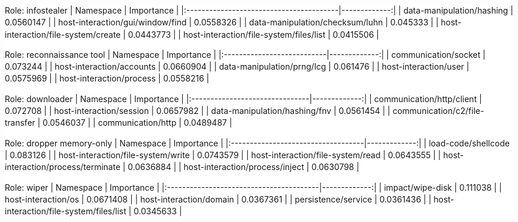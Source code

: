Role: infostealer
| Namespace                               |   Importance |
|:----------------------------------------|-------------:|
| data-manipulation/hashing               |    0.0560147 |
| host-interaction/gui/window/find        |    0.0558326 |
| data-manipulation/checksum/luhn         |    0.045333  |
| host-interaction/file-system/create     |    0.0443773 |
| host-interaction/file-system/files/list |    0.0415506 |

Role: reconnaissance tool
| Namespace                  |   Importance |
|:---------------------------|-------------:|
| communication/socket       |    0.073244  |
| host-interaction/accounts  |    0.0660904 |
| data-manipulation/prng/lcg |    0.061476  |
| host-interaction/user      |    0.0575969 |
| host-interaction/process   |    0.0558216 |

Role: downloader
| Namespace                      |   Importance |
|:-------------------------------|-------------:|
| communication/http/client      |    0.072708  |
| host-interaction/session       |    0.0657982 |
| data-manipulation/hashing/fnv  |    0.0561454 |
| communication/c2/file-transfer |    0.0546037 |
| communication/http             |    0.0489487 |

Role: dropper memory-only
| Namespace                          |   Importance |
|:-----------------------------------|-------------:|
| load-code/shellcode                |    0.083126  |
| host-interaction/file-system/write |    0.0743579 |
| host-interaction/file-system/read  |    0.0643555 |
| host-interaction/process/terminate |    0.0636884 |
| host-interaction/process/inject    |    0.0630798 |

Role: wiper
| Namespace                               |   Importance |
|:----------------------------------------|-------------:|
| impact/wipe-disk                        |    0.111038  |
| host-interaction/os                     |    0.0671408 |
| host-interaction/domain                 |    0.0367361 |
| persistence/service                     |    0.0361436 |
| host-interaction/file-system/files/list |    0.0345633 |

